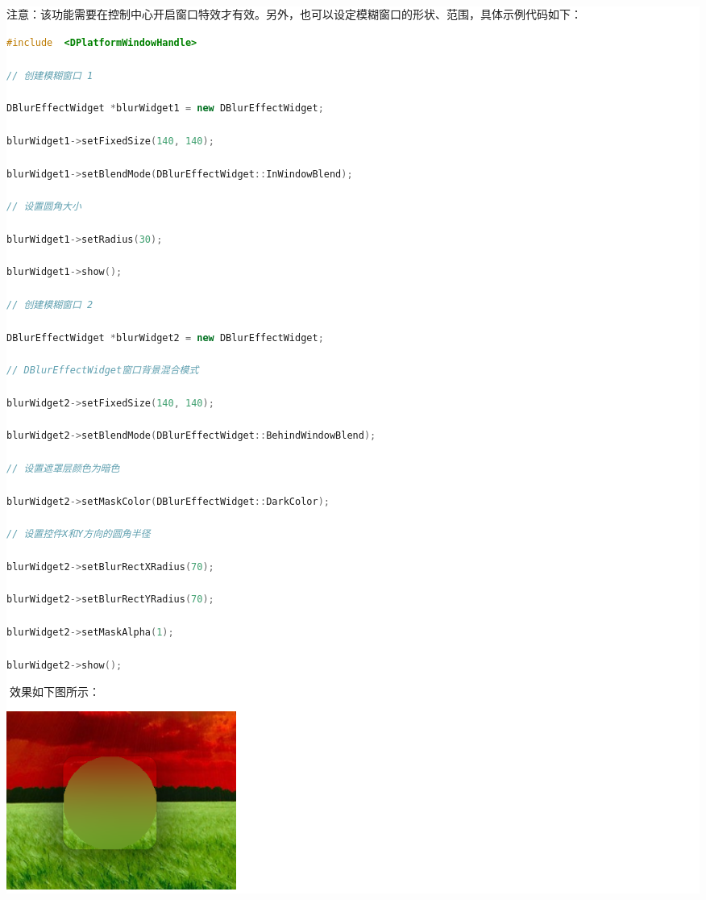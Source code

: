 ​		注意：该功能需要在控制中心开启窗口特效才有效。另外，也可以设定模糊窗口的形状、范围，具体示例代码如下：

```c++
#include  <DPlatformWindowHandle>

// 创建模糊窗口 1

DBlurEffectWidget *blurWidget1 = new DBlurEffectWidget;

blurWidget1->setFixedSize(140, 140);

blurWidget1->setBlendMode(DBlurEffectWidget::InWindowBlend);

// 设置圆角大小

blurWidget1->setRadius(30);

blurWidget1->show();

// 创建模糊窗口 2

DBlurEffectWidget *blurWidget2 = new DBlurEffectWidget;

// DBlurEffectWidget窗口背景混合模式

blurWidget2->setFixedSize(140, 140);

blurWidget2->setBlendMode(DBlurEffectWidget::BehindWindowBlend);

// 设置遮罩层颜色为暗色

blurWidget2->setMaskColor(DBlurEffectWidget::DarkColor);

// 设置控件X和Y方向的圆角半径

blurWidget2->setBlurRectXRadius(70);

blurWidget2->setBlurRectYRadius(70);

blurWidget2->setMaskAlpha(1);

blurWidget2->show();
```

​		效果如下图所示： 

![ 模糊窗口 1](DMainWindow.assets/image-20231204160133756.png)
